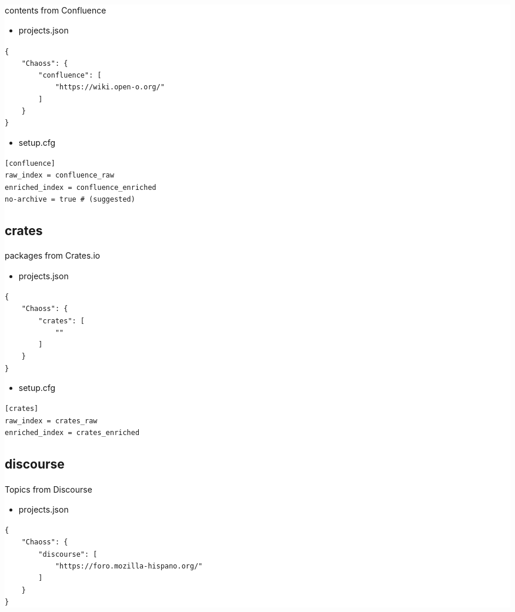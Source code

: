 contents from Confluence

- projects.json

```
{
    "Chaoss": {
        "confluence": [
            "https://wiki.open-o.org/"
        ]
    }
}
```

- setup.cfg

```
[confluence]
raw_index = confluence_raw
enriched_index = confluence_enriched
no-archive = true # (suggested)
```

## crates

packages from Crates.io

- projects.json

```
{
    "Chaoss": {
        "crates": [
            ""
        ]
    }
}
```

- setup.cfg

```
[crates]
raw_index = crates_raw
enriched_index = crates_enriched
```

## discourse

Topics from Discourse

- projects.json

```
{
    "Chaoss": {
        "discourse": [
            "https://foro.mozilla-hispano.org/"
        ]
    }
}
```
